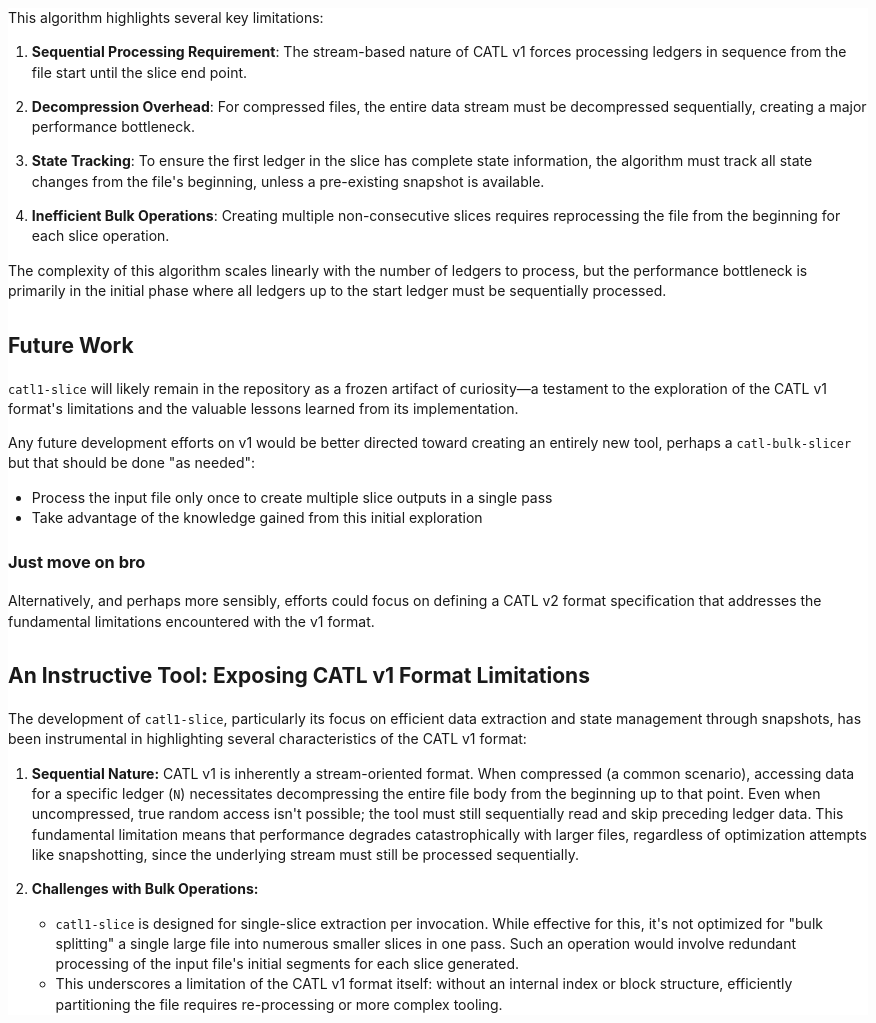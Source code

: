 This algorithm highlights several key limitations:

1. **Sequential Processing Requirement**: The stream-based nature of CATL v1 forces processing ledgers in sequence from the file start until the slice end point.

2. **Decompression Overhead**: For compressed files, the entire data stream must be decompressed sequentially, creating a major performance bottleneck.

3. **State Tracking**: To ensure the first ledger in the slice has complete state information, the algorithm must track all state changes from the file's beginning, unless a pre-existing snapshot is available.

4. **Inefficient Bulk Operations**: Creating multiple non-consecutive slices requires reprocessing the file from the beginning for each slice operation.

The complexity of this algorithm scales linearly with the number of ledgers to process, but the performance bottleneck is primarily in the initial phase where all ledgers up to the start ledger must be sequentially processed.

## Future Work

`catl1-slice` will likely remain in the repository as a frozen artifact of curiosity—a testament to the exploration of the CATL v1 format's limitations and the valuable lessons learned from its implementation.

Any future development efforts on v1 would be better directed toward creating an entirely new tool, perhaps a `catl-bulk-slicer` but that should be done "as needed":
* Process the input file only once to create multiple slice outputs in a single pass
* Take advantage of the knowledge gained from this initial exploration

### Just move on bro

Alternatively, and perhaps more sensibly, efforts could focus on defining a CATL v2 format specification that addresses the fundamental limitations encountered with the v1 format.

## An Instructive Tool: Exposing CATL v1 Format Limitations

The development of `catl1-slice`, particularly its focus on efficient data extraction and state management through snapshots, has been instrumental in highlighting several characteristics of the CATL v1 format:

1. **Sequential Nature:** CATL v1 is inherently a stream-oriented format. When compressed (a common scenario), accessing data for a specific ledger (`N`) necessitates decompressing the entire file body from the beginning up to that point. Even when uncompressed, true random access isn't possible; the tool must still sequentially read and skip preceding ledger data. This fundamental limitation means that performance degrades catastrophically with larger files, regardless of optimization attempts like snapshotting, since the underlying stream must still be processed sequentially.

2. **Challenges with Bulk Operations:**
   * `catl1-slice` is designed for single-slice extraction per invocation. While effective for this, it's not optimized for "bulk splitting" a single large file into numerous smaller slices in one pass. Such an operation would involve redundant processing of the input file's initial segments for each slice generated.
   * This underscores a limitation of the CATL v1 format itself: without an internal index or block structure, efficiently partitioning the file requires re-processing or more complex tooling.
